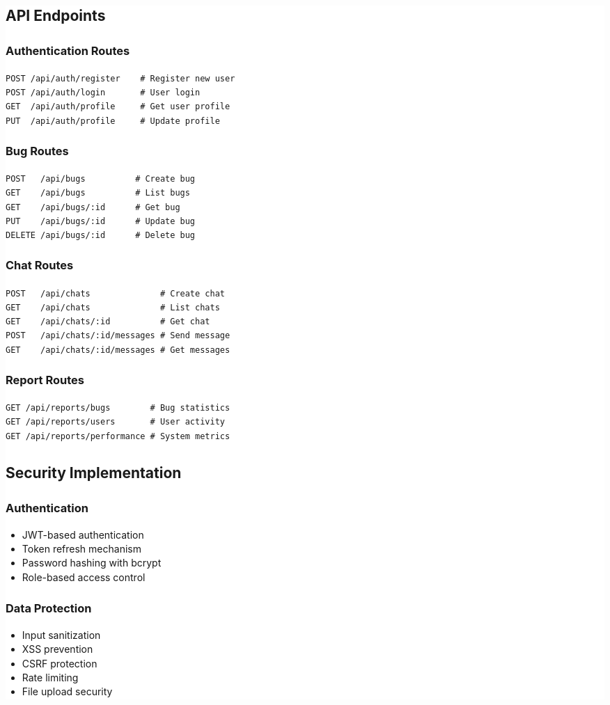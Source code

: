 ## API Endpoints

### Authentication Routes
```
POST /api/auth/register    # Register new user
POST /api/auth/login       # User login
GET  /api/auth/profile     # Get user profile
PUT  /api/auth/profile     # Update profile
```

### Bug Routes
```
POST   /api/bugs          # Create bug
GET    /api/bugs          # List bugs
GET    /api/bugs/:id      # Get bug
PUT    /api/bugs/:id      # Update bug
DELETE /api/bugs/:id      # Delete bug
```

### Chat Routes
```
POST   /api/chats              # Create chat
GET    /api/chats              # List chats
GET    /api/chats/:id          # Get chat
POST   /api/chats/:id/messages # Send message
GET    /api/chats/:id/messages # Get messages
```

### Report Routes
```
GET /api/reports/bugs        # Bug statistics
GET /api/reports/users       # User activity
GET /api/reports/performance # System metrics
```

## Security Implementation

### Authentication
- JWT-based authentication
- Token refresh mechanism
- Password hashing with bcrypt
- Role-based access control

### Data Protection
- Input sanitization
- XSS prevention
- CSRF protection
- Rate limiting
- File upload security
